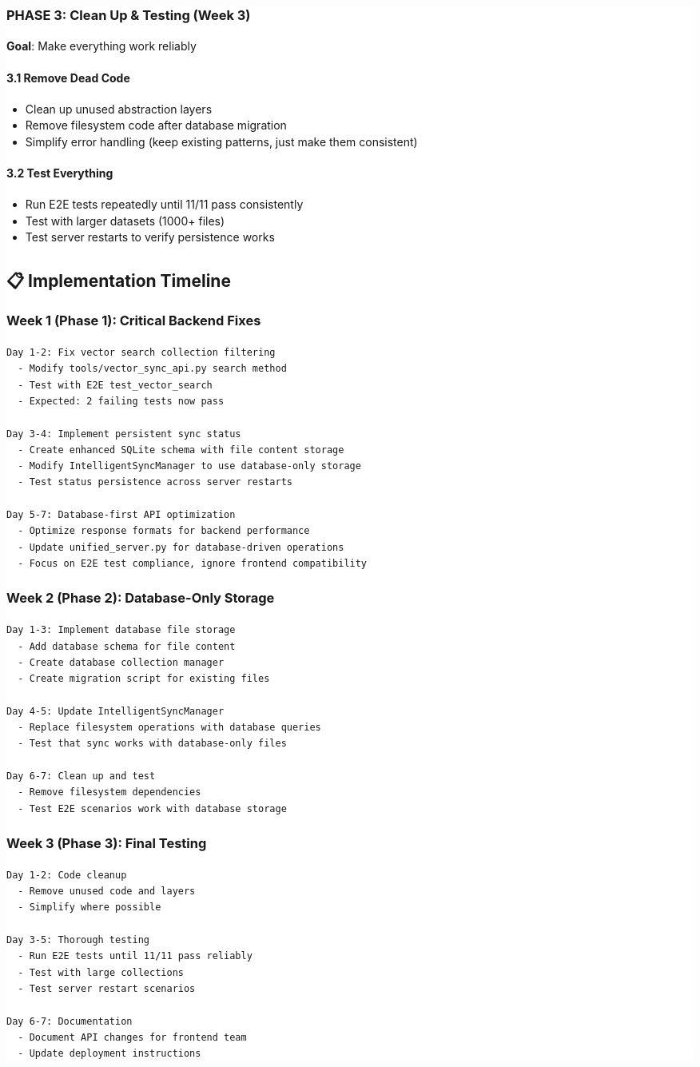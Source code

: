 ### PHASE 3: Clean Up & Testing (Week 3)
**Goal**: Make everything work reliably

#### 3.1 Remove Dead Code
- Clean up unused abstraction layers
- Remove filesystem code after database migration
- Simplify error handling (keep existing patterns, just make them consistent)

#### 3.2 Test Everything
- Run E2E tests repeatedly until 11/11 pass consistently
- Test with larger datasets (1000+ files)
- Test server restarts to verify persistence works

## 📋 Implementation Timeline

### Week 1 (Phase 1): Critical Backend Fixes
```bash
Day 1-2: Fix vector search collection filtering
  - Modify tools/vector_sync_api.py search method
  - Test with E2E test_vector_search
  - Expected: 2 failing tests now pass

Day 3-4: Implement persistent sync status  
  - Create enhanced SQLite schema with file content storage
  - Modify IntelligentSyncManager to use database-only storage
  - Test status persistence across server restarts

Day 5-7: Database-first API optimization
  - Optimize response formats for backend performance
  - Update unified_server.py for database-driven operations
  - Focus on E2E test compliance, ignore frontend compatibility
```

### Week 2 (Phase 2): Database-Only Storage
```bash  
Day 1-3: Implement database file storage
  - Add database schema for file content
  - Create database collection manager
  - Create migration script for existing files

Day 4-5: Update IntelligentSyncManager
  - Replace filesystem operations with database queries
  - Test that sync works with database-only files
  
Day 6-7: Clean up and test
  - Remove filesystem dependencies
  - Test E2E scenarios work with database storage
```

### Week 3 (Phase 3): Final Testing
```bash
Day 1-2: Code cleanup
  - Remove unused code and layers
  - Simplify where possible
  
Day 3-5: Thorough testing
  - Run E2E tests until 11/11 pass reliably
  - Test with large collections
  - Test server restart scenarios

Day 6-7: Documentation
  - Document API changes for frontend team
  - Update deployment instructions
```